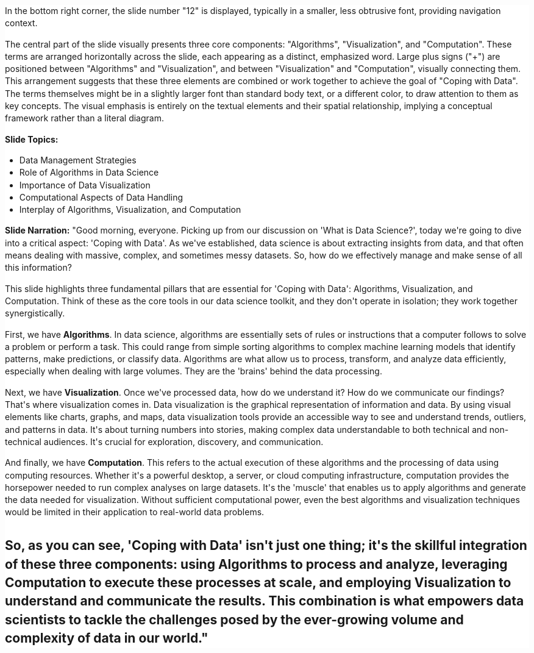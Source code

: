 In the bottom right corner, the slide number "12" is displayed, typically in a smaller, less obtrusive font, providing navigation context.

The central part of the slide visually presents three core components: "Algorithms", "Visualization", and "Computation". These terms are arranged horizontally across the slide, each appearing as a distinct, emphasized word. Large plus signs ("+") are positioned between "Algorithms" and "Visualization", and between "Visualization" and "Computation", visually connecting them. This arrangement suggests that these three elements are combined or work together to achieve the goal of "Coping with Data". The terms themselves might be in a slightly larger font than standard body text, or a different color, to draw attention to them as key concepts. The visual emphasis is entirely on the textual elements and their spatial relationship, implying a conceptual framework rather than a literal diagram.

**Slide Topics:**
*   Data Management Strategies
*   Role of Algorithms in Data Science
*   Importance of Data Visualization
*   Computational Aspects of Data Handling
*   Interplay of Algorithms, Visualization, and Computation

**Slide Narration:**
"Good morning, everyone. Picking up from our discussion on 'What is Data Science?', today we're going to dive into a critical aspect: 'Coping with Data'. As we've established, data science is about extracting insights from data, and that often means dealing with massive, complex, and sometimes messy datasets. So, how do we effectively manage and make sense of all this information?

This slide highlights three fundamental pillars that are essential for 'Coping with Data': Algorithms, Visualization, and Computation. Think of these as the core tools in our data science toolkit, and they don't operate in isolation; they work together synergistically.

First, we have **Algorithms**. In data science, algorithms are essentially sets of rules or instructions that a computer follows to solve a problem or perform a task. This could range from simple sorting algorithms to complex machine learning models that identify patterns, make predictions, or classify data. Algorithms are what allow us to process, transform, and analyze data efficiently, especially when dealing with large volumes. They are the 'brains' behind the data processing.

Next, we have **Visualization**. Once we've processed data, how do we understand it? How do we communicate our findings? That's where visualization comes in. Data visualization is the graphical representation of information and data. By using visual elements like charts, graphs, and maps, data visualization tools provide an accessible way to see and understand trends, outliers, and patterns in data. It's about turning numbers into stories, making complex data understandable to both technical and non-technical audiences. It's crucial for exploration, discovery, and communication.

And finally, we have **Computation**. This refers to the actual execution of these algorithms and the processing of data using computing resources. Whether it's a powerful desktop, a server, or cloud computing infrastructure, computation provides the horsepower needed to run complex analyses on large datasets. It's the 'muscle' that enables us to apply algorithms and generate the data needed for visualization. Without sufficient computational power, even the best algorithms and visualization techniques would be limited in their application to real-world data problems.

So, as you can see, 'Coping with Data' isn't just one thing; it's the skillful integration of these three components: using **Algorithms** to process and analyze, leveraging **Computation** to execute these processes at scale, and employing **Visualization** to understand and communicate the results. This combination is what empowers data scientists to tackle the challenges posed by the ever-growing volume and complexity of data in our world."
---
